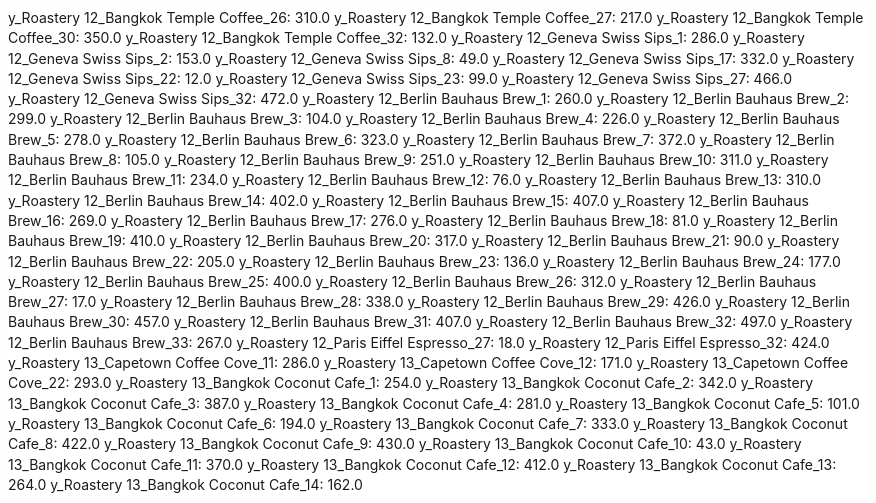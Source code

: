 y_Roastery 12_Bangkok Temple Coffee_26: 310.0
y_Roastery 12_Bangkok Temple Coffee_27: 217.0
y_Roastery 12_Bangkok Temple Coffee_30: 350.0
y_Roastery 12_Bangkok Temple Coffee_32: 132.0
y_Roastery 12_Geneva Swiss Sips_1: 286.0
y_Roastery 12_Geneva Swiss Sips_2: 153.0
y_Roastery 12_Geneva Swiss Sips_8: 49.0
y_Roastery 12_Geneva Swiss Sips_17: 332.0
y_Roastery 12_Geneva Swiss Sips_22: 12.0
y_Roastery 12_Geneva Swiss Sips_23: 99.0
y_Roastery 12_Geneva Swiss Sips_27: 466.0
y_Roastery 12_Geneva Swiss Sips_32: 472.0
y_Roastery 12_Berlin Bauhaus Brew_1: 260.0
y_Roastery 12_Berlin Bauhaus Brew_2: 299.0
y_Roastery 12_Berlin Bauhaus Brew_3: 104.0
y_Roastery 12_Berlin Bauhaus Brew_4: 226.0
y_Roastery 12_Berlin Bauhaus Brew_5: 278.0
y_Roastery 12_Berlin Bauhaus Brew_6: 323.0
y_Roastery 12_Berlin Bauhaus Brew_7: 372.0
y_Roastery 12_Berlin Bauhaus Brew_8: 105.0
y_Roastery 12_Berlin Bauhaus Brew_9: 251.0
y_Roastery 12_Berlin Bauhaus Brew_10: 311.0
y_Roastery 12_Berlin Bauhaus Brew_11: 234.0
y_Roastery 12_Berlin Bauhaus Brew_12: 76.0
y_Roastery 12_Berlin Bauhaus Brew_13: 310.0
y_Roastery 12_Berlin Bauhaus Brew_14: 402.0
y_Roastery 12_Berlin Bauhaus Brew_15: 407.0
y_Roastery 12_Berlin Bauhaus Brew_16: 269.0
y_Roastery 12_Berlin Bauhaus Brew_17: 276.0
y_Roastery 12_Berlin Bauhaus Brew_18: 81.0
y_Roastery 12_Berlin Bauhaus Brew_19: 410.0
y_Roastery 12_Berlin Bauhaus Brew_20: 317.0
y_Roastery 12_Berlin Bauhaus Brew_21: 90.0
y_Roastery 12_Berlin Bauhaus Brew_22: 205.0
y_Roastery 12_Berlin Bauhaus Brew_23: 136.0
y_Roastery 12_Berlin Bauhaus Brew_24: 177.0
y_Roastery 12_Berlin Bauhaus Brew_25: 400.0
y_Roastery 12_Berlin Bauhaus Brew_26: 312.0
y_Roastery 12_Berlin Bauhaus Brew_27: 17.0
y_Roastery 12_Berlin Bauhaus Brew_28: 338.0
y_Roastery 12_Berlin Bauhaus Brew_29: 426.0
y_Roastery 12_Berlin Bauhaus Brew_30: 457.0
y_Roastery 12_Berlin Bauhaus Brew_31: 407.0
y_Roastery 12_Berlin Bauhaus Brew_32: 497.0
y_Roastery 12_Berlin Bauhaus Brew_33: 267.0
y_Roastery 12_Paris Eiffel Espresso_27: 18.0
y_Roastery 12_Paris Eiffel Espresso_32: 424.0
y_Roastery 13_Capetown Coffee Cove_11: 286.0
y_Roastery 13_Capetown Coffee Cove_12: 171.0
y_Roastery 13_Capetown Coffee Cove_22: 293.0
y_Roastery 13_Bangkok Coconut Cafe_1: 254.0
y_Roastery 13_Bangkok Coconut Cafe_2: 342.0
y_Roastery 13_Bangkok Coconut Cafe_3: 387.0
y_Roastery 13_Bangkok Coconut Cafe_4: 281.0
y_Roastery 13_Bangkok Coconut Cafe_5: 101.0
y_Roastery 13_Bangkok Coconut Cafe_6: 194.0
y_Roastery 13_Bangkok Coconut Cafe_7: 333.0
y_Roastery 13_Bangkok Coconut Cafe_8: 422.0
y_Roastery 13_Bangkok Coconut Cafe_9: 430.0
y_Roastery 13_Bangkok Coconut Cafe_10: 43.0
y_Roastery 13_Bangkok Coconut Cafe_11: 370.0
y_Roastery 13_Bangkok Coconut Cafe_12: 412.0
y_Roastery 13_Bangkok Coconut Cafe_13: 264.0
y_Roastery 13_Bangkok Coconut Cafe_14: 162.0